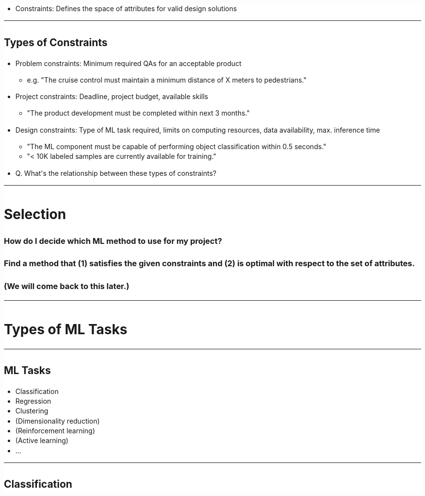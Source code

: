* Constraints: Defines the space of attributes for valid design solutions

----
## Types of Constraints

* Problem constraints: Minimum required QAs for an acceptable product

	* e.g. "The cruise control must maintain a minimum distance of X meters to pedestrians."
* Project constraints: Deadline, project budget, available skills

	* "The product development must be completed within next 3 months."
* Design constraints: Type of ML task required, limits on computing resources, data
availability, max. inference time

	* "The ML component must be capable of performing object classification
    within 0.5 seconds."
	* "< 10K labeled samples are currently available for training."
* Q. What's the relationship between these types of constraints?


----
# Selection

### How do I decide which ML method to use for my project?

### Find a method that (1) satisfies the given constraints and (2) is optimal with respect to the set of attributes. 

### (We will come back to this later.)

---
# Types of ML Tasks

----
## ML Tasks

* Classification
* Regression
* Clustering
* (Dimensionality reduction)
* (Reinforcement learning)
* (Active learning)
* ...

----
## Classification
